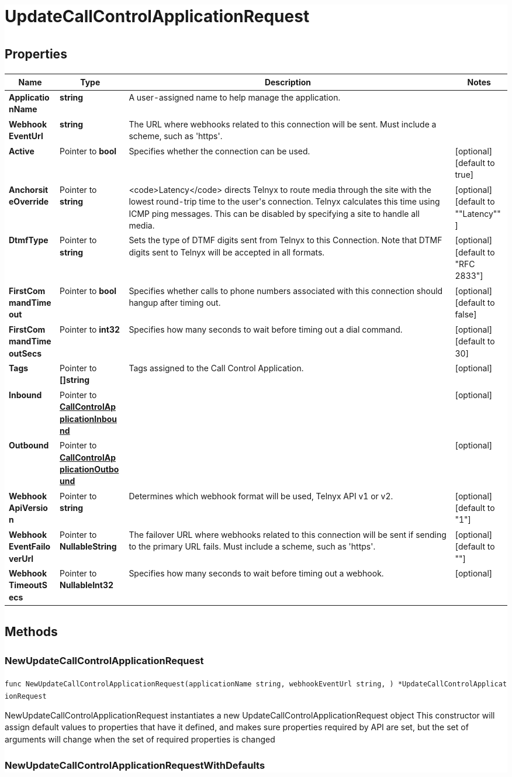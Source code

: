# UpdateCallControlApplicationRequest

## Properties

Name | Type | Description | Notes
------------ | ------------- | ------------- | -------------
**ApplicationName** | **string** | A user-assigned name to help manage the application. | 
**WebhookEventUrl** | **string** | The URL where webhooks related to this connection will be sent. Must include a scheme, such as &#39;https&#39;. | 
**Active** | Pointer to **bool** | Specifies whether the connection can be used. | [optional] [default to true]
**AnchorsiteOverride** | Pointer to **string** | &lt;code&gt;Latency&lt;/code&gt; directs Telnyx to route media through the site with the lowest round-trip time to the user&#39;s connection. Telnyx calculates this time using ICMP ping messages. This can be disabled by specifying a site to handle all media.  | [optional] [default to "\"Latency\""]
**DtmfType** | Pointer to **string** | Sets the type of DTMF digits sent from Telnyx to this Connection. Note that DTMF digits sent to Telnyx will be accepted in all formats. | [optional] [default to "RFC 2833"]
**FirstCommandTimeout** | Pointer to **bool** | Specifies whether calls to phone numbers associated with this connection should hangup after timing out. | [optional] [default to false]
**FirstCommandTimeoutSecs** | Pointer to **int32** | Specifies how many seconds to wait before timing out a dial command. | [optional] [default to 30]
**Tags** | Pointer to **[]string** | Tags assigned to the Call Control Application. | [optional] 
**Inbound** | Pointer to [**CallControlApplicationInbound**](CallControlApplicationInbound.md) |  | [optional] 
**Outbound** | Pointer to [**CallControlApplicationOutbound**](CallControlApplicationOutbound.md) |  | [optional] 
**WebhookApiVersion** | Pointer to **string** | Determines which webhook format will be used, Telnyx API v1 or v2. | [optional] [default to "1"]
**WebhookEventFailoverUrl** | Pointer to **NullableString** | The failover URL where webhooks related to this connection will be sent if sending to the primary URL fails. Must include a scheme, such as &#39;https&#39;. | [optional] [default to ""]
**WebhookTimeoutSecs** | Pointer to **NullableInt32** | Specifies how many seconds to wait before timing out a webhook. | [optional] 

## Methods

### NewUpdateCallControlApplicationRequest

`func NewUpdateCallControlApplicationRequest(applicationName string, webhookEventUrl string, ) *UpdateCallControlApplicationRequest`

NewUpdateCallControlApplicationRequest instantiates a new UpdateCallControlApplicationRequest object
This constructor will assign default values to properties that have it defined,
and makes sure properties required by API are set, but the set of arguments
will change when the set of required properties is changed

### NewUpdateCallControlApplicationRequestWithDefaults
